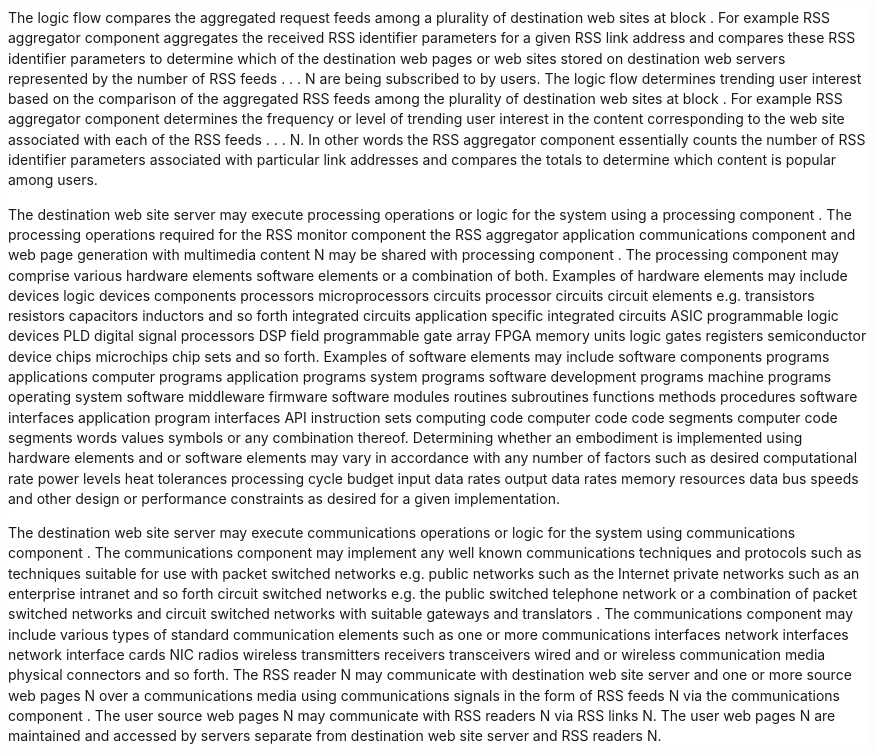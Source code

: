 The logic flow compares the aggregated request feeds among a plurality of destination web sites at block . For example RSS aggregator component aggregates the received RSS identifier parameters for a given RSS link address and compares these RSS identifier parameters to determine which of the destination web pages or web sites stored on destination web servers represented by the number of RSS feeds . . . N are being subscribed to by users. The logic flow determines trending user interest based on the comparison of the aggregated RSS feeds among the plurality of destination web sites at block . For example RSS aggregator component determines the frequency or level of trending user interest in the content corresponding to the web site associated with each of the RSS feeds . . . N. In other words the RSS aggregator component essentially counts the number of RSS identifier parameters associated with particular link addresses and compares the totals to determine which content is popular among users.

The destination web site server may execute processing operations or logic for the system using a processing component . The processing operations required for the RSS monitor component the RSS aggregator application communications component and web page generation with multimedia content N may be shared with processing component . The processing component may comprise various hardware elements software elements or a combination of both. Examples of hardware elements may include devices logic devices components processors microprocessors circuits processor circuits circuit elements e.g. transistors resistors capacitors inductors and so forth integrated circuits application specific integrated circuits ASIC programmable logic devices PLD digital signal processors DSP field programmable gate array FPGA memory units logic gates registers semiconductor device chips microchips chip sets and so forth. Examples of software elements may include software components programs applications computer programs application programs system programs software development programs machine programs operating system software middleware firmware software modules routines subroutines functions methods procedures software interfaces application program interfaces API instruction sets computing code computer code code segments computer code segments words values symbols or any combination thereof. Determining whether an embodiment is implemented using hardware elements and or software elements may vary in accordance with any number of factors such as desired computational rate power levels heat tolerances processing cycle budget input data rates output data rates memory resources data bus speeds and other design or performance constraints as desired for a given implementation.

The destination web site server may execute communications operations or logic for the system using communications component . The communications component may implement any well known communications techniques and protocols such as techniques suitable for use with packet switched networks e.g. public networks such as the Internet private networks such as an enterprise intranet and so forth circuit switched networks e.g. the public switched telephone network or a combination of packet switched networks and circuit switched networks with suitable gateways and translators . The communications component may include various types of standard communication elements such as one or more communications interfaces network interfaces network interface cards NIC radios wireless transmitters receivers transceivers wired and or wireless communication media physical connectors and so forth. The RSS reader N may communicate with destination web site server and one or more source web pages N over a communications media using communications signals in the form of RSS feeds N via the communications component . The user source web pages N may communicate with RSS readers N via RSS links N. The user web pages N are maintained and accessed by servers separate from destination web site server and RSS readers N.
